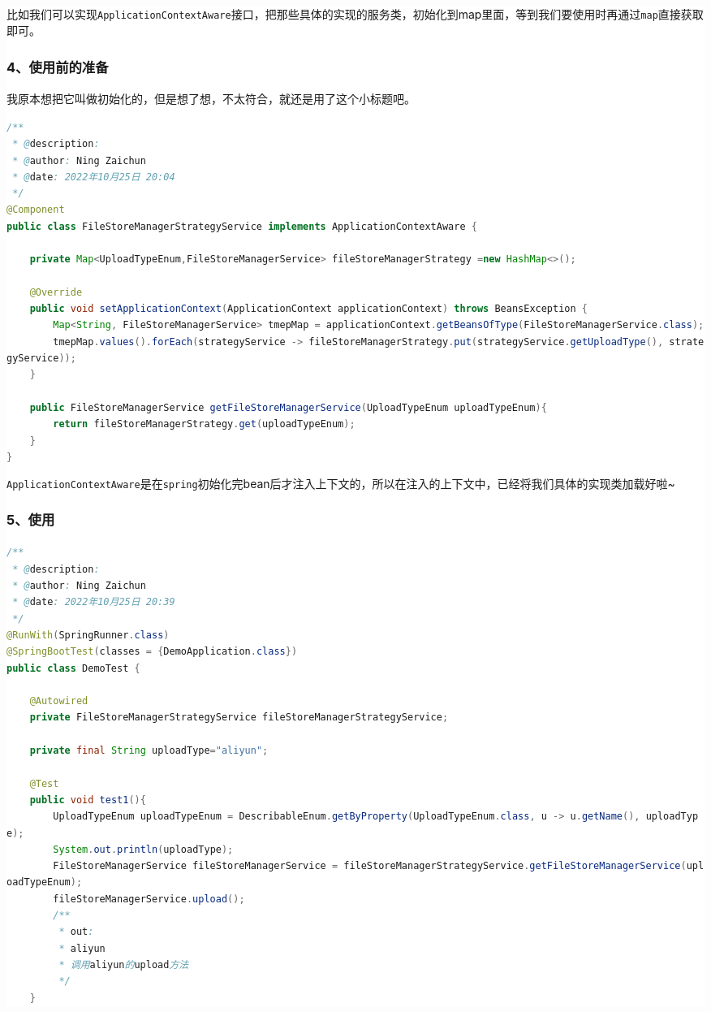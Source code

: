 比如我们可以实现`ApplicationContextAware`接口，把那些具体的实现的服务类，初始化到map里面，等到我们要使用时再通过`map`直接获取即可。

### 4、使用前的准备

我原本想把它叫做初始化的，但是想了想，不太符合，就还是用了这个小标题吧。

```java
/**
 * @description:
 * @author: Ning Zaichun
 * @date: 2022年10月25日 20:04
 */
@Component
public class FileStoreManagerStrategyService implements ApplicationContextAware {

    private Map<UploadTypeEnum,FileStoreManagerService> fileStoreManagerStrategy =new HashMap<>();

    @Override
    public void setApplicationContext(ApplicationContext applicationContext) throws BeansException {
        Map<String, FileStoreManagerService> tmepMap = applicationContext.getBeansOfType(FileStoreManagerService.class);
        tmepMap.values().forEach(strategyService -> fileStoreManagerStrategy.put(strategyService.getUploadType(), strategyService));
    }

    public FileStoreManagerService getFileStoreManagerService(UploadTypeEnum uploadTypeEnum){
        return fileStoreManagerStrategy.get(uploadTypeEnum);
    }
}
```

`ApplicationContextAware`是在`spring`初始化完bean后才注入上下文的，所以在注入的上下文中，已经将我们具体的实现类加载好啦~

### 5、使用

```java
/**
 * @description:
 * @author: Ning Zaichun
 * @date: 2022年10月25日 20:39
 */
@RunWith(SpringRunner.class)
@SpringBootTest(classes = {DemoApplication.class})
public class DemoTest {

    @Autowired
    private FileStoreManagerStrategyService fileStoreManagerStrategyService;

    private final String uploadType="aliyun";

    @Test
    public void test1(){
        UploadTypeEnum uploadTypeEnum = DescribableEnum.getByProperty(UploadTypeEnum.class, u -> u.getName(), uploadType);
        System.out.println(uploadType);
        FileStoreManagerService fileStoreManagerService = fileStoreManagerStrategyService.getFileStoreManagerService(uploadTypeEnum);
        fileStoreManagerService.upload();
        /**
         * out:
         * aliyun
         * 调用aliyun的upload方法
         */
    }
```